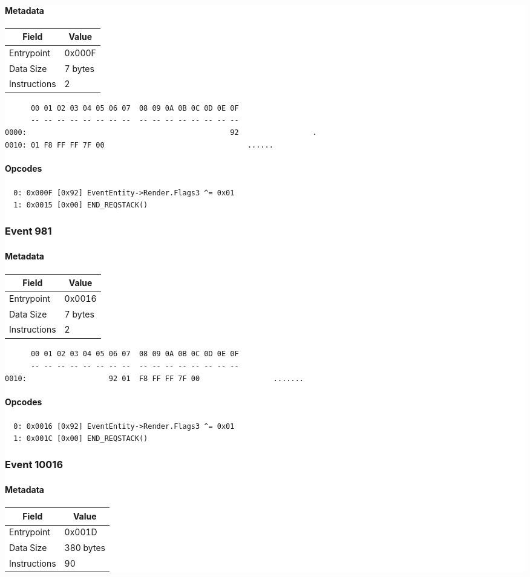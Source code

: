 #### Metadata

| Field        | Value   |
|--------------|---------|
| Entrypoint   | 0x000F  |
| Data Size    | 7 bytes |
| Instructions | 2       |

```
      00 01 02 03 04 05 06 07  08 09 0A 0B 0C 0D 0E 0F
      -- -- -- -- -- -- -- --  -- -- -- -- -- -- -- --
0000:                                               92                 .
0010: 01 F8 FF FF 7F 00                                 ......          
```

#### Opcodes

```
  0: 0x000F [0x92] EventEntity->Render.Flags3 ^= 0x01
  1: 0x0015 [0x00] END_REQSTACK()
```

### Event 981

#### Metadata

| Field        | Value   |
|--------------|---------|
| Entrypoint   | 0x0016  |
| Data Size    | 7 bytes |
| Instructions | 2       |

```
      00 01 02 03 04 05 06 07  08 09 0A 0B 0C 0D 0E 0F
      -- -- -- -- -- -- -- --  -- -- -- -- -- -- -- --
0010:                   92 01  F8 FF FF 7F 00                 .......   
```

#### Opcodes

```
  0: 0x0016 [0x92] EventEntity->Render.Flags3 ^= 0x01
  1: 0x001C [0x00] END_REQSTACK()
```

### Event 10016

#### Metadata

| Field        | Value     |
|--------------|-----------|
| Entrypoint   | 0x001D    |
| Data Size    | 380 bytes |
| Instructions | 90        |
